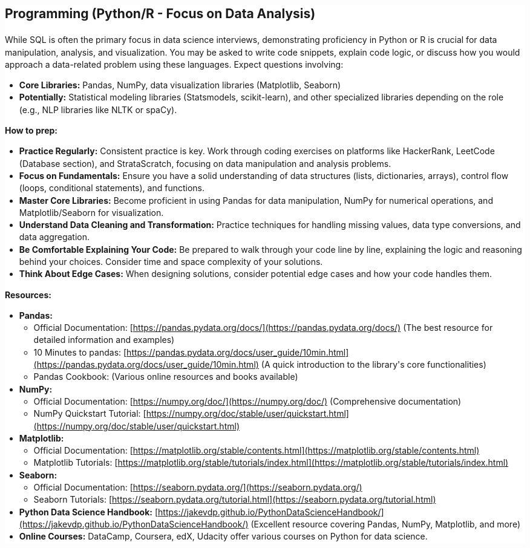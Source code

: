## Programming (Python/R - Focus on Data Analysis)

While SQL is often the primary focus in data science interviews, demonstrating proficiency in Python or R is crucial for data manipulation, analysis, and visualization. You may be asked to write code snippets, explain code logic, or discuss how you would approach a data-related problem using these languages. Expect questions involving:

*   **Core Libraries:** Pandas, NumPy, data visualization libraries (Matplotlib, Seaborn)
*   **Potentially:** Statistical modeling libraries (Statsmodels, scikit-learn), and other specialized libraries depending on the role (e.g., NLP libraries like NLTK or spaCy).

**How to prep:**

*   **Practice Regularly:** Consistent practice is key. Work through coding exercises on platforms like HackerRank, LeetCode (Database section), and StrataScratch, focusing on data manipulation and analysis problems.
*   **Focus on Fundamentals:** Ensure you have a solid understanding of data structures (lists, dictionaries, arrays), control flow (loops, conditional statements), and functions.
*   **Master Core Libraries:** Become proficient in using Pandas for data manipulation, NumPy for numerical operations, and Matplotlib/Seaborn for visualization.
*   **Understand Data Cleaning and Transformation:** Practice techniques for handling missing values, data type conversions, and data aggregation.
*   **Be Comfortable Explaining Your Code:** Be prepared to walk through your code line by line, explaining the logic and reasoning behind your choices. Consider time and space complexity of your solutions.
*   **Think About Edge Cases:** When designing solutions, consider potential edge cases and how your code handles them.

**Resources:**

*   **Pandas:**
    *   Official Documentation: [https://pandas.pydata.org/docs/](https://pandas.pydata.org/docs/) (The best resource for detailed information and examples)
    *   10 Minutes to pandas: [https://pandas.pydata.org/docs/user_guide/10min.html](https://pandas.pydata.org/docs/user_guide/10min.html) (A quick introduction to the library's core functionalities)
    *   Pandas Cookbook: (Various online resources and books available)
*   **NumPy:**
    *   Official Documentation: [https://numpy.org/doc/](https://numpy.org/doc/) (Comprehensive documentation)
    *   NumPy Quickstart Tutorial: [https://numpy.org/doc/stable/user/quickstart.html](https://numpy.org/doc/stable/user/quickstart.html)
*   **Matplotlib:**
    *   Official Documentation: [https://matplotlib.org/stable/contents.html](https://matplotlib.org/stable/contents.html)
    *   Matplotlib Tutorials: [https://matplotlib.org/stable/tutorials/index.html](https://matplotlib.org/stable/tutorials/index.html)
*   **Seaborn:**
    *   Official Documentation: [https://seaborn.pydata.org/](https://seaborn.pydata.org/)
    *   Seaborn Tutorials: [https://seaborn.pydata.org/tutorial.html](https://seaborn.pydata.org/tutorial.html)
*   **Python Data Science Handbook:** [https://jakevdp.github.io/PythonDataScienceHandbook/](https://jakevdp.github.io/PythonDataScienceHandbook/) (Excellent resource covering Pandas, NumPy, Matplotlib, and more)
*   **Online Courses:** DataCamp, Coursera, edX, Udacity offer various courses on Python for data science.

